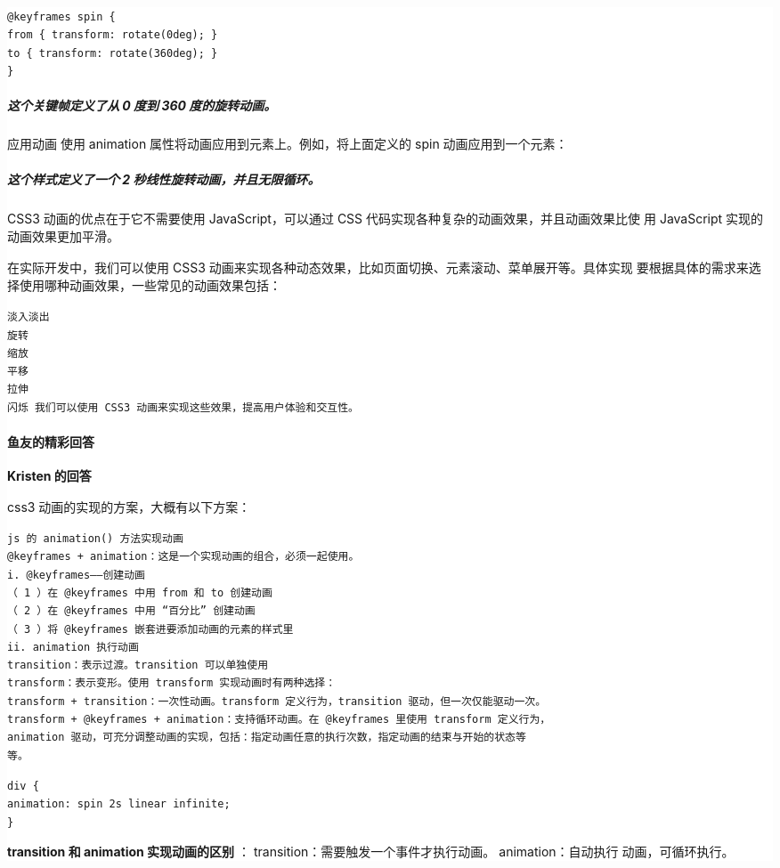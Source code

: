 ```
@keyframes spin {
from { transform: rotate(0deg); }
to { transform: rotate(360deg); }
}
```

##### 这个关键帧定义了从 0 度到 360 度的旋转动画。

应用动画 使用 animation 属性将动画应用到元素上。例如，将上面定义的 spin 动画应用到一个元素：

##### 这个样式定义了一个 2 秒线性旋转动画，并且无限循环。

CSS3 动画的优点在于它不需要使用 JavaScript，可以通过 CSS 代码实现各种复杂的动画效果，并且动画效果比使
用 JavaScript 实现的动画效果更加平滑。

在实际开发中，我们可以使用 CSS3 动画来实现各种动态效果，比如⻚面切换、元素滚动、菜单展开等。具体实现
要根据具体的需求来选择使用哪种动画效果，一些常⻅的动画效果包括：

```
淡入淡出
旋转
缩放
平移
拉伸
闪烁 我们可以使用 CSS3 动画来实现这些效果，提高用户体验和交互性。
```

#### ⻥友的精彩回答

**Kristen 的回答**

css3 动画的实现的方案，大概有以下方案：

```
js 的 animation() 方法实现动画
@keyframes + animation：这是一个实现动画的组合，必须一起使用。
i. @keyframes——创建动画
（ 1 ）在 @keyframes 中用 from 和 to 创建动画
（ 2 ）在 @keyframes 中用 “百分比” 创建动画
（ 3 ）将 @keyframes 嵌套进要添加动画的元素的样式里
ii. animation 执行动画
transition：表示过渡。transition 可以单独使用
transform：表示变形。使用 transform 实现动画时有两种选择：
transform + transition：一次性动画。transform 定义行为，transition 驱动，但一次仅能驱动一次。
transform + @keyframes + animation：支持循环动画。在 @keyframes 里使用 transform 定义行为，
animation 驱动，可充分调整动画的实现，包括：指定动画任意的执行次数，指定动画的结束与开始的状态等
等。
```

```
div {
animation: spin 2s linear infinite;
}
```

**transition 和 animation 实现动画的区别** ： transition：需要触发一个事件才执行动画。 animation：自动执行
动画，可循环执行。
